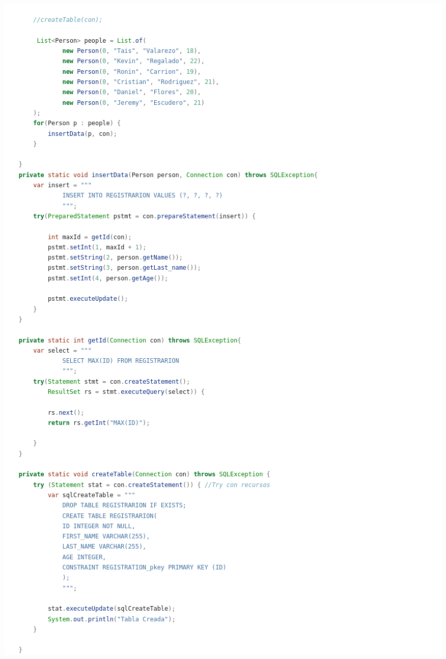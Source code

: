```java

        //createTable(con);

         List<Person> people = List.of(
                new Person(0, "Tais", "Valarezo", 18),
                new Person(0, "Kevin", "Regalado", 22),
                new Person(0, "Ronin", "Carrion", 19),
                new Person(0, "Cristian", "Rodriguez", 21),
                new Person(0, "Daniel", "Flores", 20),
                new Person(0, "Jeremy", "Escudero", 21)
        );
        for(Person p : people) {
            insertData(p, con);
        }

    }
    private static void insertData(Person person, Connection con) throws SQLException{
        var insert = """
                INSERT INTO REGISTRARION VALUES (?, ?, ?, ?)
                """;
        try(PreparedStatement pstmt = con.prepareStatement(insert)) {

            int maxId = getId(con);
            pstmt.setInt(1, maxId + 1);
            pstmt.setString(2, person.getName());
            pstmt.setString(3, person.getLast_name());
            pstmt.setInt(4, person.getAge());

            pstmt.executeUpdate();
        }
    }

    private static int getId(Connection con) throws SQLException{
        var select = """
                SELECT MAX(ID) FROM REGISTRARION
                """;
        try(Statement stmt = con.createStatement();
            ResultSet rs = stmt.executeQuery(select)) {

            rs.next();
            return rs.getInt("MAX(ID)");

        }
    }

    private static void createTable(Connection con) throws SQLException {
        try (Statement stat = con.createStatement()) { //Try con recursos
            var sqlCreateTable = """
                DROP TABLE REGISTRARION IF EXISTS;
                CREATE TABLE REGISTRARION(
                ID INTEGER NOT NULL,
                FIRST_NAME VARCHAR(255),
                LAST_NAME VARCHAR(255),
                AGE INTEGER,
                CONSTRAINT REGISTRATION_pkey PRIMARY KEY (ID)
                );
                """;

            stat.executeUpdate(sqlCreateTable);
            System.out.println("Tabla Creada");
        }

    }
```